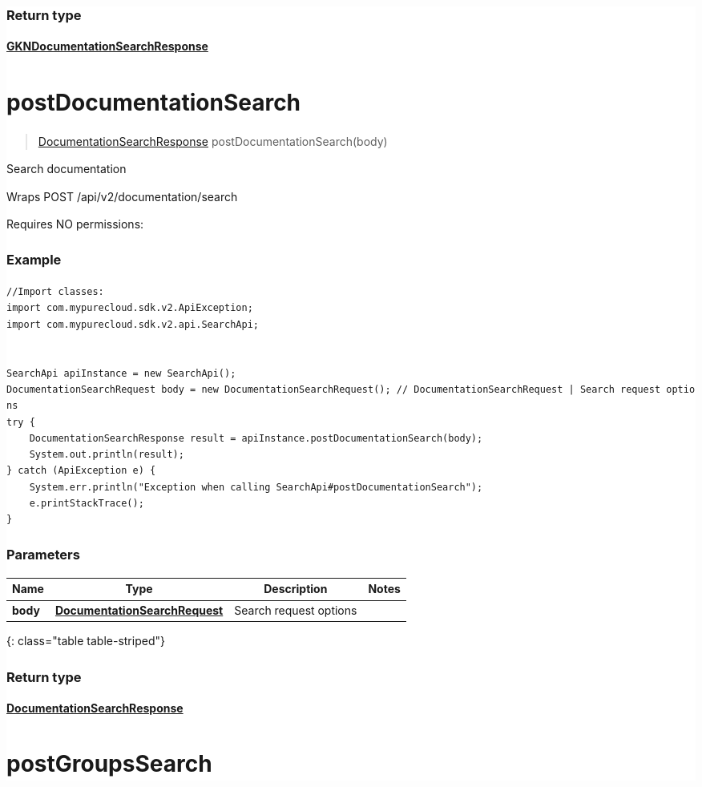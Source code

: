 ### Return type

[**GKNDocumentationSearchResponse**](GKNDocumentationSearchResponse.html)

<a name="postDocumentationSearch"></a>

# **postDocumentationSearch**



> [DocumentationSearchResponse](DocumentationSearchResponse.html) postDocumentationSearch(body)

Search documentation



Wraps POST /api/v2/documentation/search  

Requires NO permissions: 


### Example

```{"language":"java"}
//Import classes:
import com.mypurecloud.sdk.v2.ApiException;
import com.mypurecloud.sdk.v2.api.SearchApi;


SearchApi apiInstance = new SearchApi();
DocumentationSearchRequest body = new DocumentationSearchRequest(); // DocumentationSearchRequest | Search request options
try {
    DocumentationSearchResponse result = apiInstance.postDocumentationSearch(body);
    System.out.println(result);
} catch (ApiException e) {
    System.err.println("Exception when calling SearchApi#postDocumentationSearch");
    e.printStackTrace();
}
```

### Parameters


| Name | Type | Description  | Notes |
| ------------- | ------------- | ------------- | ------------- |
| **body** | [**DocumentationSearchRequest**](DocumentationSearchRequest.html)| Search request options | |
{: class="table table-striped"}

### Return type

[**DocumentationSearchResponse**](DocumentationSearchResponse.html)

<a name="postGroupsSearch"></a>

# **postGroupsSearch**
